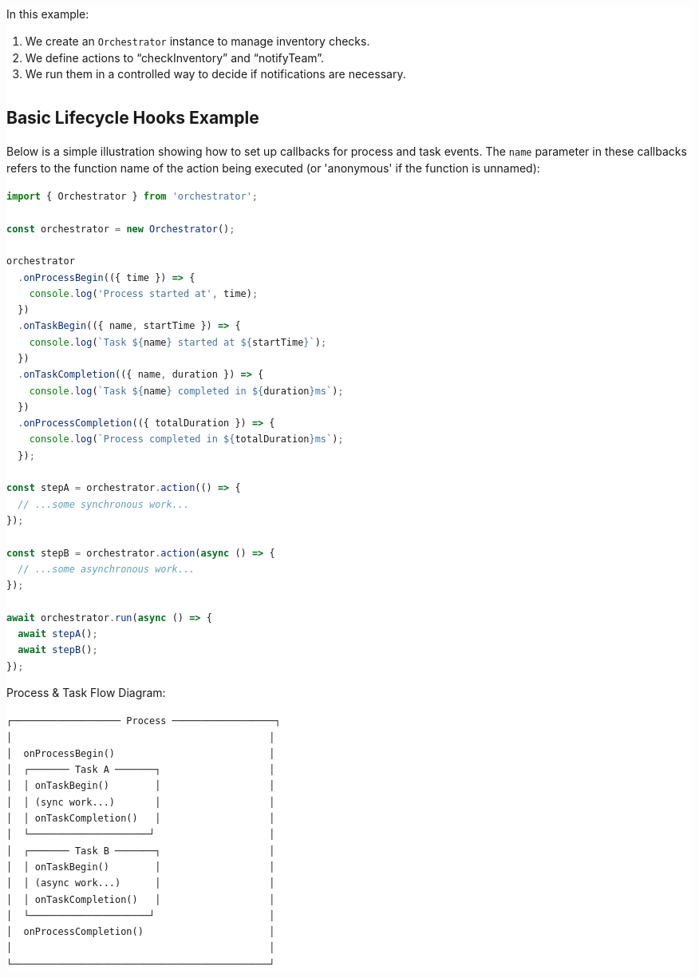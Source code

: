 In this example:
1. We create an `Orchestrator` instance to manage inventory checks.
2. We define actions to “checkInventory” and “notifyTeam”.
3. We run them in a controlled way to decide if notifications are necessary.

## Basic Lifecycle Hooks Example

Below is a simple illustration showing how to set up callbacks for process and task events. The `name` parameter in these callbacks refers to the function name of the action being executed (or 'anonymous' if the function is unnamed):

```typescript
import { Orchestrator } from 'orchestrator';

const orchestrator = new Orchestrator();

orchestrator
  .onProcessBegin(({ time }) => {
    console.log('Process started at', time);
  })
  .onTaskBegin(({ name, startTime }) => {
    console.log(`Task ${name} started at ${startTime}`);
  })
  .onTaskCompletion(({ name, duration }) => {
    console.log(`Task ${name} completed in ${duration}ms`);
  })
  .onProcessCompletion(({ totalDuration }) => {
    console.log(`Process completed in ${totalDuration}ms`);
  });

const stepA = orchestrator.action(() => {
  // ...some synchronous work...
});

const stepB = orchestrator.action(async () => {
  // ...some asynchronous work...
});

await orchestrator.run(async () => {
  await stepA();
  await stepB();
});
```

Process & Task Flow Diagram:
```
┌─────────────────── Process ──────────────────┐
│                                             │
│  onProcessBegin()                           │
│  ┌─────── Task A ───────┐                   │
│  │ onTaskBegin()        │                   │
│  │ (sync work...)       │                   │
│  │ onTaskCompletion()   │                   │
│  └─────────────────────┘                    │
│  ┌─────── Task B ───────┐                   │
│  │ onTaskBegin()        │                   │
│  │ (async work...)      │                   │
│  │ onTaskCompletion()   │                   │
│  └─────────────────────┘                    │
│  onProcessCompletion()                      │
│                                             │
└─────────────────────────────────────────────┘
```
